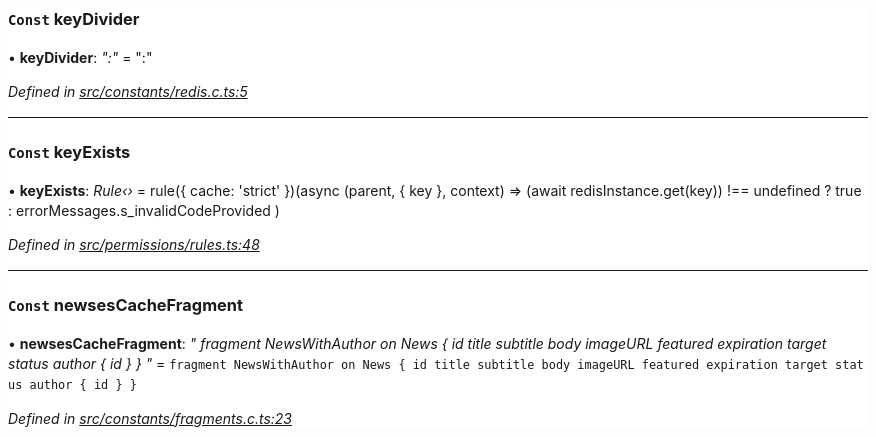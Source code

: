 ### `Const` keyDivider

• **keyDivider**: *":"* = ":"

*Defined in [src/constants/redis.c.ts:5](https://github.com/evelasko/alicialonso-api/blob/aa81f4a/src/constants/redis.c.ts#L5)*

___

### `Const` keyExists

• **keyExists**: *Rule‹›* =  rule({ cache: 'strict' })(async (parent, { key }, context) =>
    (await redisInstance.get(key)) !== undefined ? true : errorMessages.s_invalidCodeProvided
)

*Defined in [src/permissions/rules.ts:48](https://github.com/evelasko/alicialonso-api/blob/aa81f4a/src/permissions/rules.ts#L48)*

___

### `Const` newsesCacheFragment

• **newsesCacheFragment**: *"
        fragment NewsWithAuthor on News {
            id
            title
            subtitle
            body
            imageURL
            featured
            expiration
            target
            status
            author { id }
        }
    "* =  `
        fragment NewsWithAuthor on News {
            id
            title
            subtitle
            body
            imageURL
            featured
            expiration
            target
            status
            author { id }
        }
    `

*Defined in [src/constants/fragments.c.ts:23](https://github.com/evelasko/alicialonso-api/blob/aa81f4a/src/constants/fragments.c.ts#L23)*
